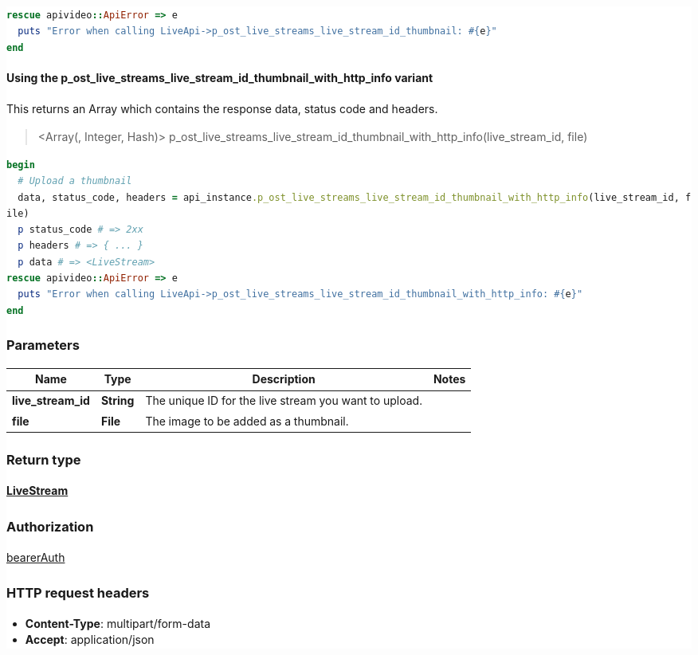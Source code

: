 ```ruby
rescue apivideo::ApiError => e
  puts "Error when calling LiveApi->p_ost_live_streams_live_stream_id_thumbnail: #{e}"
end
```

#### Using the p_ost_live_streams_live_stream_id_thumbnail_with_http_info variant

This returns an Array which contains the response data, status code and headers.

> <Array(<LiveStream>, Integer, Hash)> p_ost_live_streams_live_stream_id_thumbnail_with_http_info(live_stream_id, file)

```ruby
begin
  # Upload a thumbnail
  data, status_code, headers = api_instance.p_ost_live_streams_live_stream_id_thumbnail_with_http_info(live_stream_id, file)
  p status_code # => 2xx
  p headers # => { ... }
  p data # => <LiveStream>
rescue apivideo::ApiError => e
  puts "Error when calling LiveApi->p_ost_live_streams_live_stream_id_thumbnail_with_http_info: #{e}"
end
```

### Parameters

| Name | Type | Description | Notes |
| ---- | ---- | ----------- | ----- |
| **live_stream_id** | **String** | The unique ID for the live stream you want to upload. |  |
| **file** | **File** | The image to be added as a thumbnail. |  |

### Return type

[**LiveStream**](LiveStream.md)

### Authorization

[bearerAuth](../README.md#bearerAuth)

### HTTP request headers

- **Content-Type**: multipart/form-data
- **Accept**: application/json

